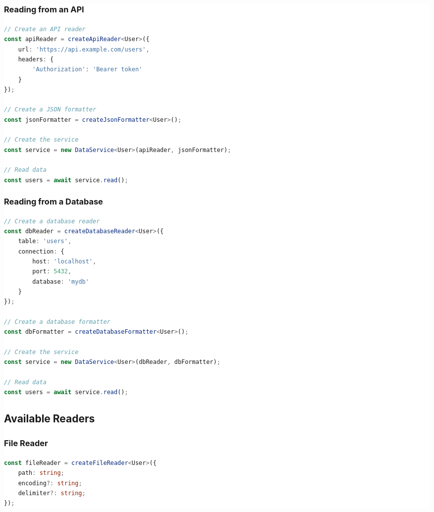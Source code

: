 ### Reading from an API
```typescript
// Create an API reader
const apiReader = createApiReader<User>({
    url: 'https://api.example.com/users',
    headers: {
        'Authorization': 'Bearer token'
    }
});

// Create a JSON formatter
const jsonFormatter = createJsonFormatter<User>();

// Create the service
const service = new DataService<User>(apiReader, jsonFormatter);

// Read data
const users = await service.read();
```

### Reading from a Database
```typescript
// Create a database reader
const dbReader = createDatabaseReader<User>({
    table: 'users',
    connection: {
        host: 'localhost',
        port: 5432,
        database: 'mydb'
    }
});

// Create a database formatter
const dbFormatter = createDatabaseFormatter<User>();

// Create the service
const service = new DataService<User>(dbReader, dbFormatter);

// Read data
const users = await service.read();
```

## Available Readers

### File Reader
```typescript
const fileReader = createFileReader<User>({
    path: string;
    encoding?: string;
    delimiter?: string;
});
```
